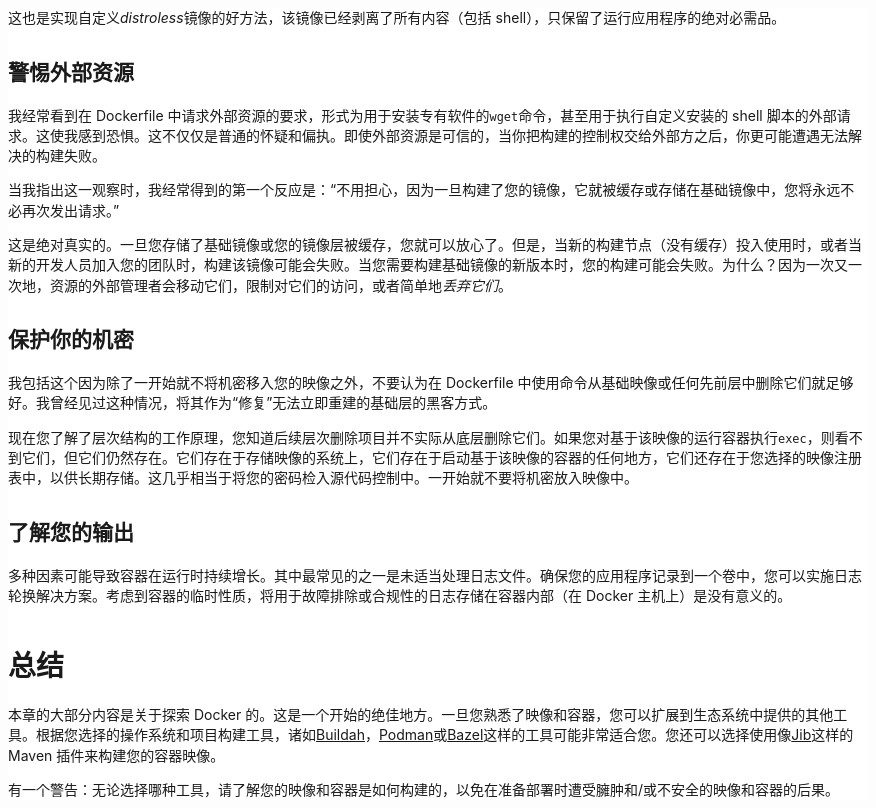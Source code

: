 这也是实现自定义*distroless*镜像的好方法，该镜像已经剥离了所有内容（包括 shell），只保留了运行应用程序的绝对必需品。

## 警惕外部资源

我经常看到在 Dockerfile 中请求外部资源的要求，形式为用于安装专有软件的`wget`命令，甚至用于执行自定义安装的 shell 脚本的外部请求。这使我感到恐惧。这不仅仅是普通的怀疑和偏执。即使外部资源是可信的，当你把构建的控制权交给外部方之后，你更可能遭遇无法解决的构建失败。

当我指出这一观察时，我经常得到的第一个反应是：“不用担心，因为一旦构建了您的镜像，它就被缓存或存储在基础镜像中，您将永远不必再次发出请求。”

这是绝对真实的。一旦您存储了基础镜像或您的镜像层被缓存，您就可以放心了。但是，当新的构建节点（没有缓存）投入使用时，或者当新的开发人员加入您的团队时，构建该镜像可能会失败。当您需要构建基础镜像的新版本时，您的构建可能会失败。为什么？因为一次又一次地，资源的外部管理者会移动它们，限制对它们的访问，或者简单地*丢弃它们*。

## 保护你的机密

我包括这个因为除了一开始就不将机密移入您的映像之外，不要认为在 Dockerfile 中使用命令从基础映像或任何先前层中删除它们就足够好。我曾经见过这种情况，将其作为“修复”无法立即重建的基础层的黑客方式。

现在您了解了层次结构的工作原理，您知道后续层次删除项目并不实际从底层删除它们。如果您对基于该映像的运行容器执行`exec`，则看不到它们，但它们仍然存在。它们存在于存储映像的系统上，它们存在于启动基于该映像的容器的任何地方，它们还存在于您选择的映像注册表中，以供长期存储。这几乎相当于将您的密码检入源代码控制中。一开始就不要将机密放入映像中。

## 了解您的输出

多种因素可能导致容器在运行时持续增长。其中最常见的之一是未适当处理日志文件。确保您的应用程序记录到一个卷中，您可以实施日志轮换解决方案。考虑到容器的临时性质，将用于故障排除或合规性的日志存储在容器内部（在 Docker 主机上）是没有意义的。

# 总结

本章的大部分内容是关于探索 Docker 的。这是一个开始的绝佳地方。一旦您熟悉了映像和容器，您可以扩展到生态系统中提供的其他工具。根据您选择的操作系统和项目构建工具，诸如[Buildah](https://buildah.io)，[Podman](https://podman.io)或[Bazel](https://bazel.build)这样的工具可能非常适合您。您还可以选择使用像[Jib](https://oreil.ly/pwGsw)这样的 Maven 插件来构建您的容器映像。

有一个警告：无论选择哪种工具，请了解您的映像和容器是如何构建的，以免在准备部署时遭受臃肿和/或不安全的映像和容器的后果。
